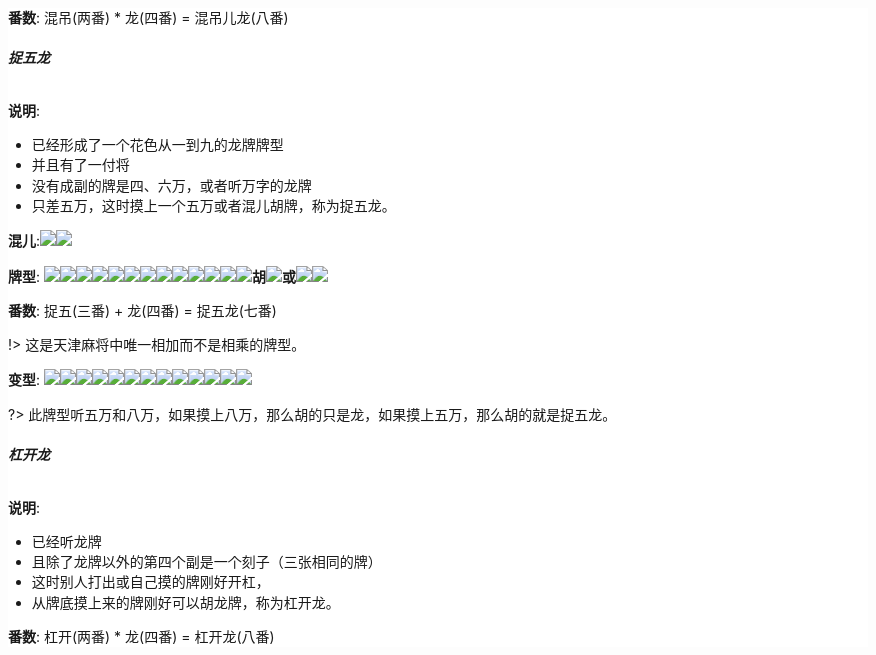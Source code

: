 **番数**: 混吊(两番) \* 龙(四番) = 混吊儿龙(八番)

###### **捉五龙**

**说明**:

- 已经形成了一个花色从一到九的龙牌牌型
- 并且有了一付将
- 没有成副的牌是四、六万，或者听万字的龙牌
- 只差五万，这时摸上一个五万或者混儿胡牌，称为捉五龙。

**混儿**:![](https://typora-img-1257000606.cos.ap-beijing.myqcloud.com/majiang/f4.png)![](https://typora-img-1257000606.cos.ap-beijing.myqcloud.com/majiang/f5.png)

**牌型**: ![](https://typora-img-1257000606.cos.ap-beijing.myqcloud.com/majiang/t1.png)![](https://typora-img-1257000606.cos.ap-beijing.myqcloud.com/majiang/t2.png)![](https://typora-img-1257000606.cos.ap-beijing.myqcloud.com/majiang/t3.png)![](https://typora-img-1257000606.cos.ap-beijing.myqcloud.com/majiang/t4.png)![](https://typora-img-1257000606.cos.ap-beijing.myqcloud.com/majiang/t5.png)![](https://typora-img-1257000606.cos.ap-beijing.myqcloud.com/majiang/t6.png)![](https://typora-img-1257000606.cos.ap-beijing.myqcloud.com/majiang/t7.png)![](https://typora-img-1257000606.cos.ap-beijing.myqcloud.com/majiang/f4.png)![](https://typora-img-1257000606.cos.ap-beijing.myqcloud.com/majiang/t9.png)![](https://typora-img-1257000606.cos.ap-beijing.myqcloud.com/majiang/f2.png)![](https://typora-img-1257000606.cos.ap-beijing.myqcloud.com/majiang/f2.png)![](https://typora-img-1257000606.cos.ap-beijing.myqcloud.com/majiang/w4.png)![](https://typora-img-1257000606.cos.ap-beijing.myqcloud.com/majiang/w6.png)**胡**![](https://typora-img-1257000606.cos.ap-beijing.myqcloud.com/majiang/w5.png)**或**![](https://typora-img-1257000606.cos.ap-beijing.myqcloud.com/majiang/f4.png)![](https://typora-img-1257000606.cos.ap-beijing.myqcloud.com/majiang/f5.png)

**番数**: 捉五(三番) \+ 龙(四番) = 捉五龙(七番)

!> 这是天津麻将中唯一相加而不是相乘的牌型。

**变型**: ![](https://typora-img-1257000606.cos.ap-beijing.myqcloud.com/majiang/w1.png)![](https://typora-img-1257000606.cos.ap-beijing.myqcloud.com/majiang/w2.png)![](https://typora-img-1257000606.cos.ap-beijing.myqcloud.com/majiang/w3.png)![](https://typora-img-1257000606.cos.ap-beijing.myqcloud.com/majiang/w4.png)![](https://typora-img-1257000606.cos.ap-beijing.myqcloud.com/majiang/w6.png)![](https://typora-img-1257000606.cos.ap-beijing.myqcloud.com/majiang/w7.png)![](https://typora-img-1257000606.cos.ap-beijing.myqcloud.com/majiang/w9.png)![](https://typora-img-1257000606.cos.ap-beijing.myqcloud.com/majiang/t9.png)![](https://typora-img-1257000606.cos.ap-beijing.myqcloud.com/majiang/w9.png)![](https://typora-img-1257000606.cos.ap-beijing.myqcloud.com/majiang/s9.png)![](https://typora-img-1257000606.cos.ap-beijing.myqcloud.com/majiang/f2.png)![](https://typora-img-1257000606.cos.ap-beijing.myqcloud.com/majiang/f2.png)![](https://typora-img-1257000606.cos.ap-beijing.myqcloud.com/majiang/f4.png)

?> 此牌型听五万和八万，如果摸上八万，那么胡的只是龙，如果摸上五万，那么胡的就是捉五龙。

###### **杠开龙**

**说明**:

- 已经听龙牌
- 且除了龙牌以外的第四个副是一个刻子（三张相同的牌）
- 这时别人打出或自己摸的牌刚好开杠，
- 从牌底摸上来的牌刚好可以胡龙牌，称为杠开龙。

**番数**: 杠开(两番) \* 龙(四番) = 杠开龙(八番)
